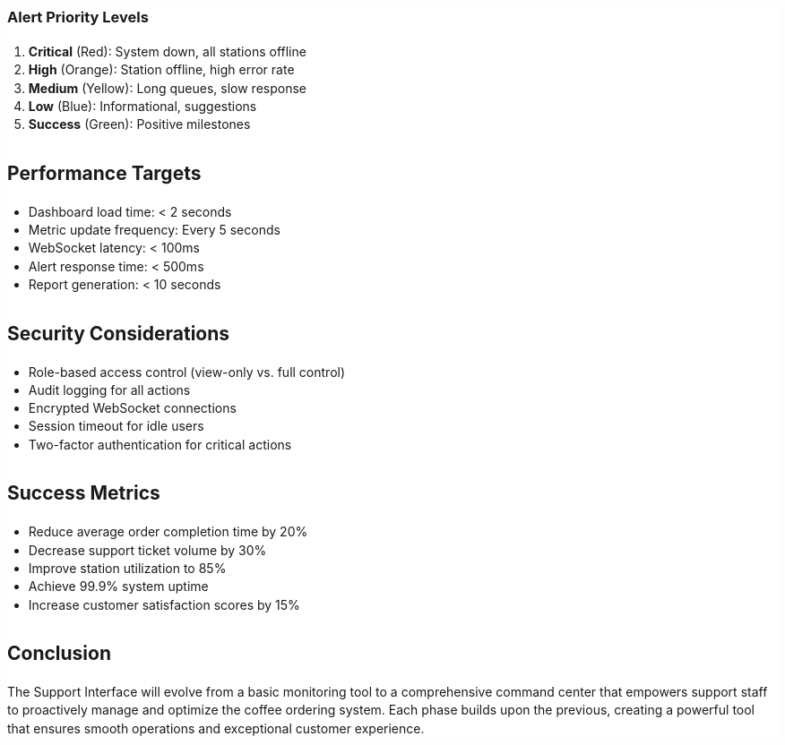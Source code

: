 ### Alert Priority Levels
1. **Critical** (Red): System down, all stations offline
2. **High** (Orange): Station offline, high error rate
3. **Medium** (Yellow): Long queues, slow response
4. **Low** (Blue): Informational, suggestions
5. **Success** (Green): Positive milestones

## Performance Targets
- Dashboard load time: < 2 seconds
- Metric update frequency: Every 5 seconds
- WebSocket latency: < 100ms
- Alert response time: < 500ms
- Report generation: < 10 seconds

## Security Considerations
- Role-based access control (view-only vs. full control)
- Audit logging for all actions
- Encrypted WebSocket connections
- Session timeout for idle users
- Two-factor authentication for critical actions

## Success Metrics
- Reduce average order completion time by 20%
- Decrease support ticket volume by 30%
- Improve station utilization to 85%
- Achieve 99.9% system uptime
- Increase customer satisfaction scores by 15%

## Conclusion
The Support Interface will evolve from a basic monitoring tool to a comprehensive command center that empowers support staff to proactively manage and optimize the coffee ordering system. Each phase builds upon the previous, creating a powerful tool that ensures smooth operations and exceptional customer experience.